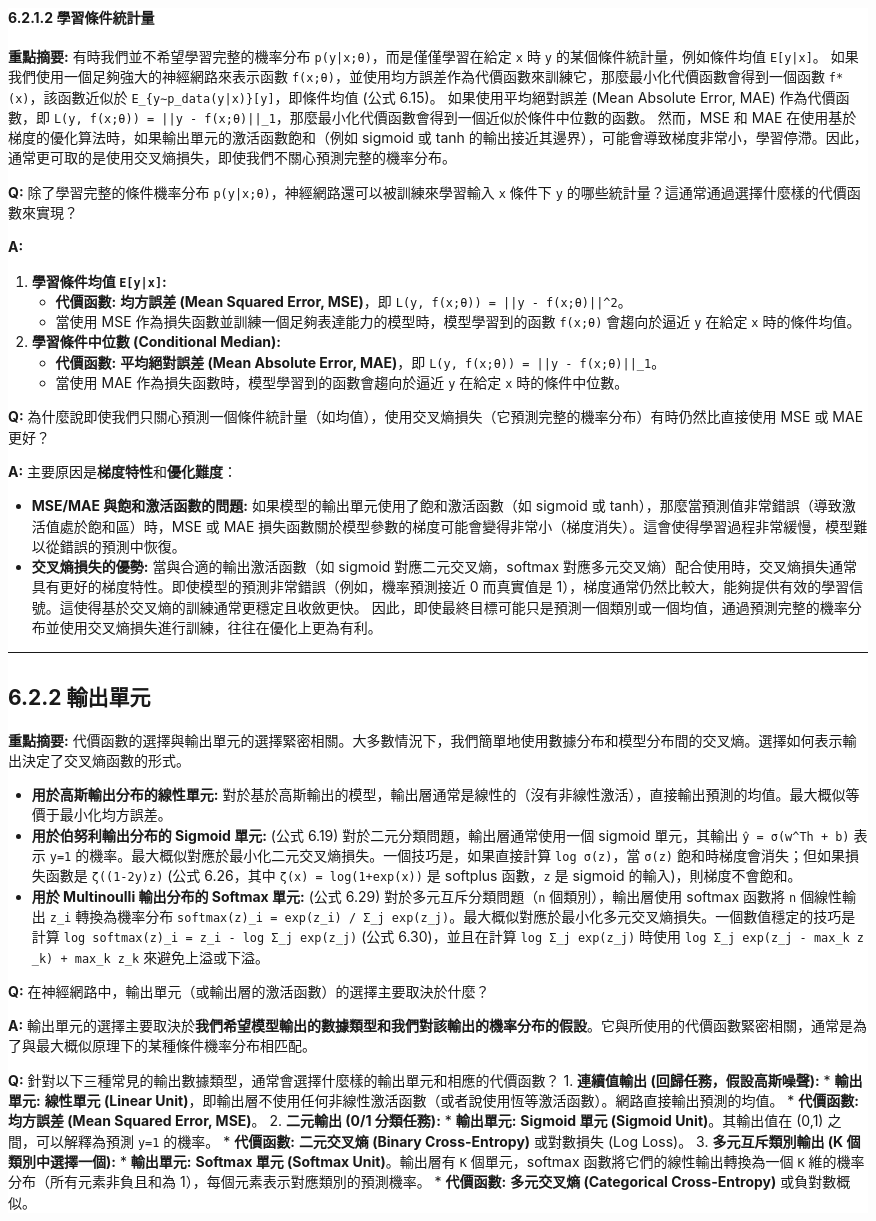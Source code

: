 
#### 6.2.1.2 學習條件統計量

**重點摘要:**
有時我們並不希望學習完整的機率分布 `p(y|x;θ)`，而是僅僅學習在給定 `x` 時 `y` 的某個條件統計量，例如條件均值 `E[y|x]`。
如果我們使用一個足夠強大的神經網路來表示函數 `f(x;θ)`，並使用均方誤差作為代價函數來訓練它，那麼最小化代價函數會得到一個函數 `f*(x)`，該函數近似於 `E_{y∼p_data(y|x)}[y]`，即條件均值 (公式 6.15)。
如果使用平均絕對誤差 (Mean Absolute Error, MAE) 作為代價函數，即 `L(y, f(x;θ)) = ||y - f(x;θ)||_1`，那麼最小化代價函數會得到一個近似於條件中位數的函數。
然而，MSE 和 MAE 在使用基於梯度的優化算法時，如果輸出單元的激活函數飽和（例如 sigmoid 或 tanh 的輸出接近其邊界），可能會導致梯度非常小，學習停滯。因此，通常更可取的是使用交叉熵損失，即使我們不關心預測完整的機率分布。

**Q:** 除了學習完整的條件機率分布 `p(y|x;θ)`，神經網路還可以被訓練來學習輸入 `x` 條件下 `y` 的哪些統計量？這通常通過選擇什麼樣的代價函數來實現？

**A:**
1.  **學習條件均值 `E[y|x]`:**
    *   **代價函數:** **均方誤差 (Mean Squared Error, MSE)**，即 `L(y, f(x;θ)) = ||y - f(x;θ)||^2`。
    *   當使用 MSE 作為損失函數並訓練一個足夠表達能力的模型時，模型學習到的函數 `f(x;θ)` 會趨向於逼近 `y` 在給定 `x` 時的條件均值。
2.  **學習條件中位數 (Conditional Median):**
    *   **代價函數:** **平均絕對誤差 (Mean Absolute Error, MAE)**，即 `L(y, f(x;θ)) = ||y - f(x;θ)||_1`。
    *   當使用 MAE 作為損失函數時，模型學習到的函數會趨向於逼近 `y` 在給定 `x` 時的條件中位數。

**Q:** 為什麼說即使我們只關心預測一個條件統計量（如均值），使用交叉熵損失（它預測完整的機率分布）有時仍然比直接使用 MSE 或 MAE 更好？

**A:** 主要原因是**梯度特性**和**優化難度**：
*   **MSE/MAE 與飽和激活函數的問題:** 如果模型的輸出單元使用了飽和激活函數（如 sigmoid 或 tanh），那麼當預測值非常錯誤（導致激活值處於飽和區）時，MSE 或 MAE 損失函數關於模型參數的梯度可能會變得非常小（梯度消失）。這會使得學習過程非常緩慢，模型難以從錯誤的預測中恢復。
*   **交叉熵損失的優勢:** 當與合適的輸出激活函數（如 sigmoid 對應二元交叉熵，softmax 對應多元交叉熵）配合使用時，交叉熵損失通常具有更好的梯度特性。即使模型的預測非常錯誤（例如，機率預測接近 0 而真實值是 1），梯度通常仍然比較大，能夠提供有效的學習信號。這使得基於交叉熵的訓練通常更穩定且收斂更快。
    因此，即使最終目標可能只是預測一個類別或一個均值，通過預測完整的機率分布並使用交叉熵損失進行訓練，往往在優化上更為有利。

---

## 6.2.2 輸出單元

**重點摘要:**
代價函數的選擇與輸出單元的選擇緊密相關。大多數情況下，我們簡單地使用數據分布和模型分布間的交叉熵。選擇如何表示輸出決定了交叉熵函數的形式。
*   **用於高斯輸出分布的線性單元:** 對於基於高斯輸出的模型，輸出層通常是線性的（沒有非線性激活），直接輸出預測的均值。最大概似等價于最小化均方誤差。
*   **用於伯努利輸出分布的 Sigmoid 單元:** (公式 6.19) 對於二元分類問題，輸出層通常使用一個 sigmoid 單元，其輸出 `ŷ = σ(w^Th + b)` 表示 `y=1` 的機率。最大概似對應於最小化二元交叉熵損失。一個技巧是，如果直接計算 `log σ(z)`，當 `σ(z)` 飽和時梯度會消失；但如果損失函數是 `ζ((1-2y)z)` (公式 6.26，其中 `ζ(x) = log(1+exp(x))` 是 softplus 函數，`z` 是 sigmoid 的輸入)，則梯度不會飽和。
*   **用於 Multinoulli 輸出分布的 Softmax 單元:** (公式 6.29) 對於多元互斥分類問題（`n` 個類別），輸出層使用 softmax 函數將 `n` 個線性輸出 `z_i` 轉換為機率分布 `softmax(z)_i = exp(z_i) / Σ_j exp(z_j)`。最大概似對應於最小化多元交叉熵損失。一個數值穩定的技巧是計算 `log softmax(z)_i = z_i - log Σ_j exp(z_j)` (公式 6.30)，並且在計算 `log Σ_j exp(z_j)` 時使用 `log Σ_j exp(z_j - max_k z_k) + max_k z_k` 來避免上溢或下溢。

**Q:** 在神經網路中，輸出單元（或輸出層的激活函數）的選擇主要取決於什麼？

**A:** 輸出單元的選擇主要取決於**我們希望模型輸出的數據類型和我們對該輸出的機率分布的假設**。它與所使用的代價函數緊密相關，通常是為了與最大概似原理下的某種條件機率分布相匹配。

**Q:** 針對以下三種常見的輸出數據類型，通常會選擇什麼樣的輸出單元和相應的代價函數？
    1.  **連續值輸出 (回歸任務，假設高斯噪聲):**
        *   **輸出單元:** **線性單元 (Linear Unit)**，即輸出層不使用任何非線性激活函數（或者說使用恆等激活函數）。網路直接輸出預測的均值。
        *   **代價函數:** **均方誤差 (Mean Squared Error, MSE)**。
    2.  **二元輸出 (0/1 分類任務):**
        *   **輸出單元:** **Sigmoid 單元 (Sigmoid Unit)**。其輸出值在 (0,1) 之間，可以解釋為預測 `y=1` 的機率。
        *   **代價函數:** **二元交叉熵 (Binary Cross-Entropy)** 或對數損失 (Log Loss)。
    3.  **多元互斥類別輸出 (K 個類別中選擇一個):**
        *   **輸出單元:** **Softmax 單元 (Softmax Unit)**。輸出層有 `K` 個單元，softmax 函數將它們的線性輸出轉換為一個 `K` 維的機率分布（所有元素非負且和為 1），每個元素表示對應類別的預測機率。
        *   **代價函數:** **多元交叉熵 (Categorical Cross-Entropy)** 或負對數概似。
